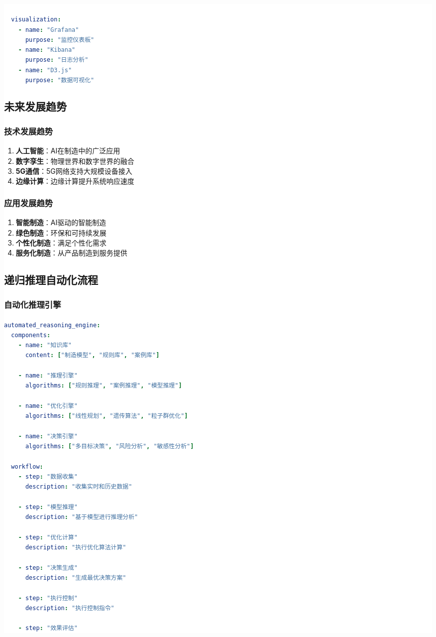 ```yaml
      
  visualization:
    - name: "Grafana"
      purpose: "监控仪表板"
    - name: "Kibana"
      purpose: "日志分析"
    - name: "D3.js"
      purpose: "数据可视化"
```

## 未来发展趋势

### 技术发展趋势

1. **人工智能**：AI在制造中的广泛应用
2. **数字孪生**：物理世界和数字世界的融合
3. **5G通信**：5G网络支持大规模设备接入
4. **边缘计算**：边缘计算提升系统响应速度

### 应用发展趋势

1. **智能制造**：AI驱动的智能制造
2. **绿色制造**：环保和可持续发展
3. **个性化制造**：满足个性化需求
4. **服务化制造**：从产品制造到服务提供

## 递归推理自动化流程

### 自动化推理引擎

```yaml
automated_reasoning_engine:
  components:
    - name: "知识库"
      content: ["制造模型", "规则库", "案例库"]
      
    - name: "推理引擎"
      algorithms: ["规则推理", "案例推理", "模型推理"]
      
    - name: "优化引擎"
      algorithms: ["线性规划", "遗传算法", "粒子群优化"]
      
    - name: "决策引擎"
      algorithms: ["多目标决策", "风险分析", "敏感性分析"]
      
  workflow:
    - step: "数据收集"
      description: "收集实时和历史数据"
      
    - step: "模型推理"
      description: "基于模型进行推理分析"
      
    - step: "优化计算"
      description: "执行优化算法计算"
      
    - step: "决策生成"
      description: "生成最优决策方案"
      
    - step: "执行控制"
      description: "执行控制指令"
      
    - step: "效果评估"
```